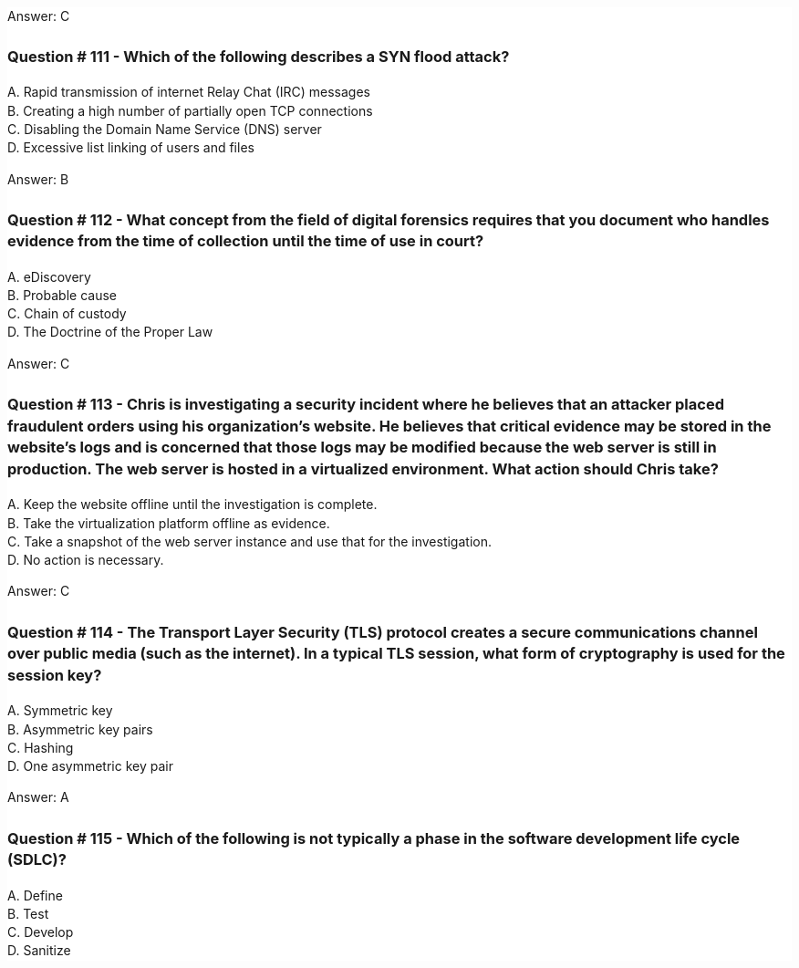 Answer: C         

### Question # 111 - Which of the following describes a SYN flood attack?     
A.	Rapid transmission of internet Relay Chat (IRC) messages     
B.	Creating a high number of partially open TCP connections      
C.	Disabling the Domain Name Service (DNS) server      
D.	Excessive list linking of users and files      

Answer: B         

### Question # 112 - What concept from the field of digital forensics requires that you document who handles evidence from the time of collection until the time of use in court?     
A.	eDiscovery      
B.	Probable cause      
C.	Chain of custody    
D.	The Doctrine of the Proper Law   

Answer: C         

### Question # 113 - Chris is investigating a security incident where he believes that an attacker placed fraudulent orders using his organization’s website. He believes that critical evidence may be stored in the website’s logs and is concerned that those logs may be modified because the web server is still in production. The web server is hosted in a virtualized environment. What action should Chris take?        
A.	Keep the website offline until the investigation is complete.    
B.	Take the virtualization platform offline as evidence.    
C.	Take a snapshot of the web server instance and use that for the investigation.      
D.	No action is necessary.      

Answer: C         

### Question # 114 - The Transport Layer Security (TLS) protocol creates a secure communications channel over public media (such as the internet). In a typical TLS session, what form of cryptography is used for the session key?    
A.	Symmetric key    
B.	Asymmetric key pairs         
C.	Hashing      
D.	One asymmetric key pair      

Answer: A         

### Question # 115 - Which of the following is not typically a phase in the software development life cycle (SDLC)?       
A.	Define     
B.	Test     
C.	Develop     
D.	Sanitize       
